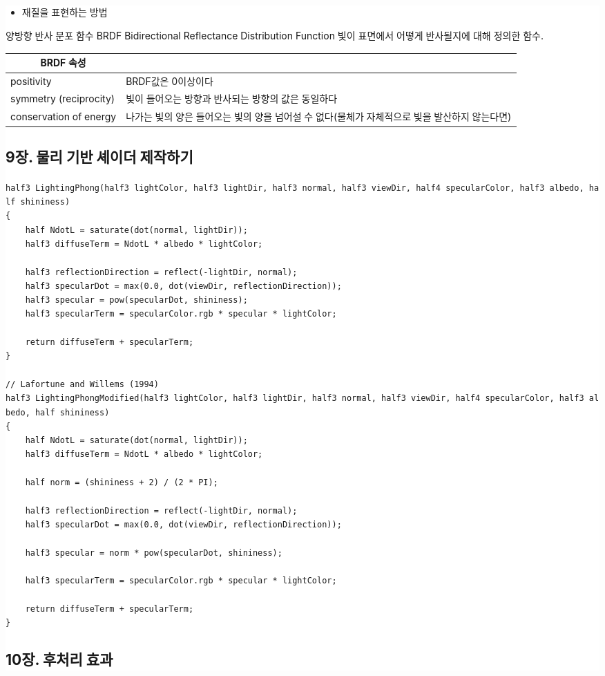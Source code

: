 - 재질을 표현하는 방법

양방향 반사 분포 함수 BRDF Bidirectional Reflectance Distribution Function
빛이 표면에서 어떻게 반사될지에 대해 정의한 함수.

| BRDF 속성              |                                                                                              |
|------------------------|----------------------------------------------------------------------------------------------|
| positivity             | BRDF값은 0이상이다                                                                           |
| symmetry (reciprocity) | 빛이 들어오는 방향과 반사되는 방향의 값은 동일하다                                           |
| conservation of energy | 나가는 빛의 양은 들어오는 빛의 양을 넘어설 수 없다(물체가 자체적으로 빛을 발산하지 않는다면) |

## 9장. 물리 기반 셰이더 제작하기

``` hlsl
half3 LightingPhong(half3 lightColor, half3 lightDir, half3 normal, half3 viewDir, half4 specularColor, half3 albedo, half shininess)
{
    half NdotL = saturate(dot(normal, lightDir));
    half3 diffuseTerm = NdotL * albedo * lightColor;

    half3 reflectionDirection = reflect(-lightDir, normal);
    half3 specularDot = max(0.0, dot(viewDir, reflectionDirection));
    half3 specular = pow(specularDot, shininess);
    half3 specularTerm = specularColor.rgb * specular * lightColor;

    return diffuseTerm + specularTerm;
}

// Lafortune and Willems (1994)
half3 LightingPhongModified(half3 lightColor, half3 lightDir, half3 normal, half3 viewDir, half4 specularColor, half3 albedo, half shininess)
{
    half NdotL = saturate(dot(normal, lightDir));
    half3 diffuseTerm = NdotL * albedo * lightColor;

    half norm = (shininess + 2) / (2 * PI);

    half3 reflectionDirection = reflect(-lightDir, normal);
    half3 specularDot = max(0.0, dot(viewDir, reflectionDirection));

    half3 specular = norm * pow(specularDot, shininess);

    half3 specularTerm = specularColor.rgb * specular * lightColor;

    return diffuseTerm + specularTerm;
}
```

## 10장. 후처리 효과
